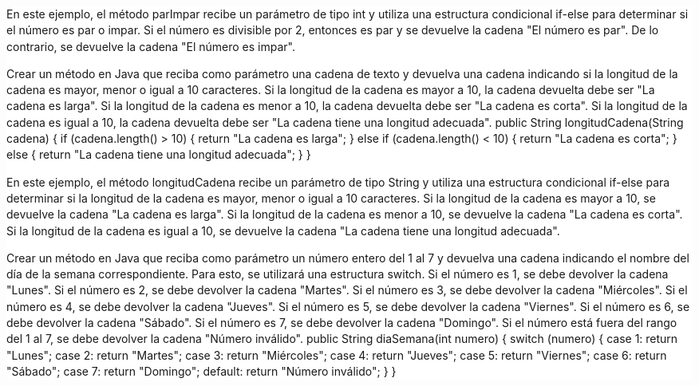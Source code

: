 En este ejemplo, el método parImpar recibe un parámetro de tipo int y utiliza una estructura condicional if-else para determinar si el número es par o impar. Si el número es divisible por 2, entonces es par y se devuelve la cadena "El número es par". De lo contrario, se devuelve la cadena "El número es impar".

Crear un método en Java que reciba como parámetro una cadena de texto y devuelva una cadena indicando si la longitud de la cadena es mayor, menor o igual a 10 caracteres. Si la longitud de la cadena es mayor a 10, la cadena devuelta debe ser "La cadena es larga". Si la longitud de la cadena es menor a 10, la cadena devuelta debe ser "La cadena es corta". Si la longitud de la cadena es igual a 10, la cadena devuelta debe ser "La cadena tiene una longitud adecuada".
public String longitudCadena(String cadena) {
    if (cadena.length() > 10) {
        return "La cadena es larga";
    } else if (cadena.length() < 10) {
        return "La cadena es corta";
    } else {
        return "La cadena tiene una longitud adecuada";
    }
}

En este ejemplo, el método longitudCadena recibe un parámetro de tipo String y utiliza una estructura condicional if-else para determinar si la longitud de la cadena es mayor, menor o igual a 10 caracteres. Si la longitud de la cadena es mayor a 10, se devuelve la cadena "La cadena es larga". Si la longitud de la cadena es menor a 10, se devuelve la cadena "La cadena es corta". Si la longitud de la cadena es igual a 10, se devuelve la cadena "La cadena tiene una longitud adecuada".

Crear un método en Java que reciba como parámetro un número entero del 1 al 7 y devuelva una cadena indicando el nombre del día de la semana correspondiente. Para esto, se utilizará una estructura switch. Si el número es 1, se debe devolver la cadena "Lunes". Si el número es 2, se debe devolver la cadena "Martes". Si el número es 3, se debe devolver la cadena "Miércoles". Si el número es 4, se debe devolver la cadena "Jueves". Si el número es 5, se debe devolver la cadena "Viernes". Si el número es 6, se debe devolver la cadena "Sábado". Si el número es 7, se debe devolver la cadena "Domingo". Si el número está fuera del rango del 1 al 7, se debe devolver la cadena "Número inválido".
public String diaSemana(int numero) {
    switch (numero) {
        case 1:
            return "Lunes";
        case 2:
            return "Martes";
        case 3:
            return "Miércoles";
        case 4:
            return "Jueves";
        case 5:
            return "Viernes";
        case 6:
            return "Sábado";
        case 7:
            return "Domingo";
        default:
            return "Número inválido";
    }
}
